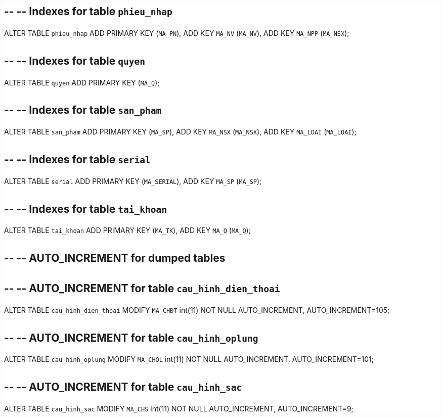 --
-- Indexes for table `phieu_nhap`
--
ALTER TABLE `phieu_nhap`
  ADD PRIMARY KEY (`MA_PN`),
  ADD KEY `MA_NV` (`MA_NV`),
  ADD KEY `MA_NPP` (`MA_NSX`);

--
-- Indexes for table `quyen`
--
ALTER TABLE `quyen`
  ADD PRIMARY KEY (`MA_Q`);

--
-- Indexes for table `san_pham`
--
ALTER TABLE `san_pham`
  ADD PRIMARY KEY (`MA_SP`),
  ADD KEY `MA_NSX` (`MA_NSX`),
  ADD KEY `MA_LOAI` (`MA_LOAI`);

--
-- Indexes for table `serial`
--
ALTER TABLE `serial`
  ADD PRIMARY KEY (`MA_SERIAL`),
  ADD KEY `MA_SP` (`MA_SP`);

--
-- Indexes for table `tai_khoan`
--
ALTER TABLE `tai_khoan`
  ADD PRIMARY KEY (`MA_TK`),
  ADD KEY `MA_Q` (`MA_Q`);

--
-- AUTO_INCREMENT for dumped tables
--

--
-- AUTO_INCREMENT for table `cau_hinh_dien_thoai`
--
ALTER TABLE `cau_hinh_dien_thoai`
  MODIFY `MA_CHĐT` int(11) NOT NULL AUTO_INCREMENT, AUTO_INCREMENT=105;

--
-- AUTO_INCREMENT for table `cau_hinh_oplung`
--
ALTER TABLE `cau_hinh_oplung`
  MODIFY `MA_CHOL` int(11) NOT NULL AUTO_INCREMENT, AUTO_INCREMENT=101;

--
-- AUTO_INCREMENT for table `cau_hinh_sac`
--
ALTER TABLE `cau_hinh_sac`
  MODIFY `MA_CHS` int(11) NOT NULL AUTO_INCREMENT, AUTO_INCREMENT=9;
